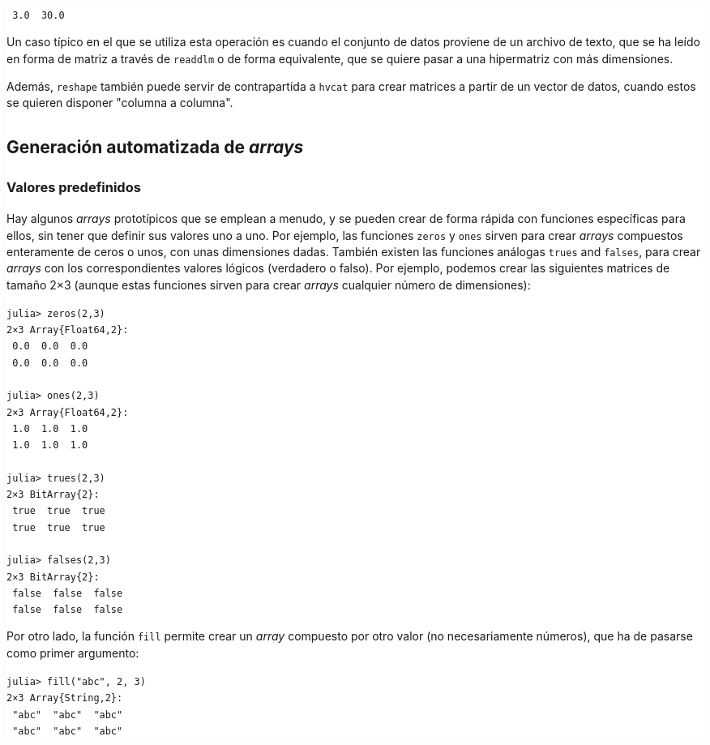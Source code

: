```jldoctest
 3.0  30.0
```

Un caso típico en el que se utiliza esta operación es cuando el conjunto de datos proviene de un archivo de texto, que se ha leído en forma de matriz a través de `readdlm` o de forma equivalente, que se quiere pasar a una hipermatriz con más dimensiones.

Además, `reshape` también puede servir de contrapartida a `hvcat` para crear matrices a partir de un vector de datos, cuando estos se quieren disponer "columna a columna".

## Generación automatizada de *arrays*

### Valores predefinidos

Hay algunos *arrays* prototípicos que se emplean a menudo, y se pueden crear de forma rápida con funciones específicas para ellos, sin tener que definir sus valores uno a uno. Por ejemplo, las funciones `zeros` y `ones` sirven para crear *arrays* compuestos enteramente de ceros o unos, con unas dimensiones dadas. También existen las funciones análogas `trues` and `falses`, para crear *arrays* con los correspondientes valores lógicos (verdadero o falso). Por ejemplo, podemos crear las siguientes matrices de tamaño 2×3 (aunque estas funciones sirven para crear *arrays* cualquier número de dimensiones):

```jldoctest
julia> zeros(2,3)
2×3 Array{Float64,2}:
 0.0  0.0  0.0
 0.0  0.0  0.0

julia> ones(2,3)
2×3 Array{Float64,2}:
 1.0  1.0  1.0
 1.0  1.0  1.0

julia> trues(2,3)
2×3 BitArray{2}:
 true  true  true
 true  true  true

julia> falses(2,3)
2×3 BitArray{2}:
 false  false  false
 false  false  false
```

Por otro lado, la función `fill` permite crear un *array* compuesto por otro valor (no necesariamente números), que ha de pasarse como primer argumento:

```jldoctest
julia> fill("abc", 2, 3)
2×3 Array{String,2}:
 "abc"  "abc"  "abc"
 "abc"  "abc"  "abc"
```
